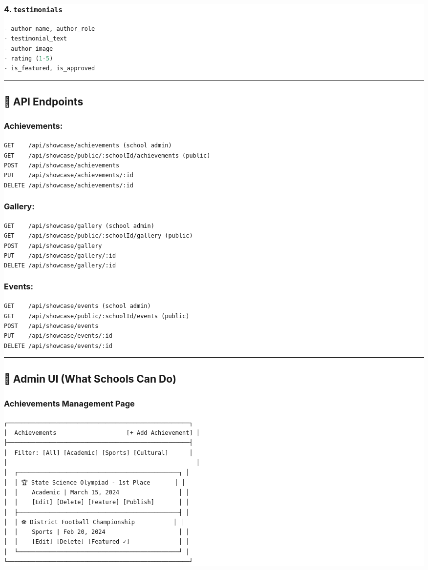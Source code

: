 ### 4. `testimonials`
```sql
- author_name, author_role
- testimonial_text
- author_image
- rating (1-5)
- is_featured, is_approved
```

---

## 🔌 API Endpoints

### Achievements:
```
GET    /api/showcase/achievements (school admin)
GET    /api/showcase/public/:schoolId/achievements (public)
POST   /api/showcase/achievements
PUT    /api/showcase/achievements/:id
DELETE /api/showcase/achievements/:id
```

### Gallery:
```
GET    /api/showcase/gallery (school admin)
GET    /api/showcase/public/:schoolId/gallery (public)
POST   /api/showcase/gallery
PUT    /api/showcase/gallery/:id
DELETE /api/showcase/gallery/:id
```

### Events:
```
GET    /api/showcase/events (school admin)
GET    /api/showcase/public/:schoolId/events (public)
POST   /api/showcase/events
PUT    /api/showcase/events/:id
DELETE /api/showcase/events/:id
```

---

## 🎨 Admin UI (What Schools Can Do)

### Achievements Management Page

```
┌────────────────────────────────────────────────────┐
│  Achievements                    [+ Add Achievement] │
├────────────────────────────────────────────────────┤
│  Filter: [All] [Academic] [Sports] [Cultural]      │
│                                                      │
│  ┌──────────────────────────────────────────────┐ │
│  │ 🏆 State Science Olympiad - 1st Place       │ │
│  │    Academic | March 15, 2024                 │ │
│  │    [Edit] [Delete] [Feature] [Publish]       │ │
│  ├──────────────────────────────────────────────┤ │
│  │ ⚽ District Football Championship           │ │
│  │    Sports | Feb 20, 2024                     │ │
│  │    [Edit] [Delete] [Featured ✓]              │ │
│  └──────────────────────────────────────────────┘ │
└────────────────────────────────────────────────────┘
```
